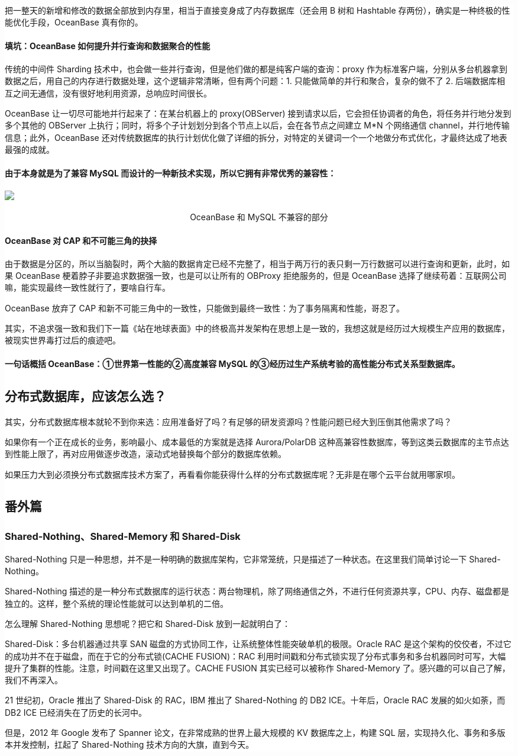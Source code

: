 把一整天的新增和修改的数据全部放到内存里，相当于直接变身成了内存数据库（还会用 B 树和 Hashtable 存两份），确实是一种终极的性能优化手段，OceanBase 真有你的。

#### 填坑：OceanBase 如何提升并行查询和数据聚合的性能

传统的中间件 Sharding 技术中，也会做一些并行查询，但是他们做的都是纯客户端的查询：proxy 作为标准客户端，分别从多台机器拿到数据之后，用自己的内存进行数据处理，这个逻辑非常清晰，但有两个问题：1. 只能做简单的并行和聚合，复杂的做不了 2. 后端数据库相互之间无通信，没有很好地利用资源，总响应时间很长。

OceanBase 让一切尽可能地并行起来了：在某台机器上的 proxy(OBServer) 接到请求以后，它会担任协调者的角色，将任务并行地分发到多个其他的 OBServer 上执行；同时，将多个子计划划分到各个节点上以后，会在各节点之间建立 M*N 个网络通信 channel，并行地传输信息；此外，OceanBase 还对传统数据库的执行计划优化做了详细的拆分，对特定的关键词一个一个地做分布式优化，才最终达成了地表最强的成就。

#### 由于本身就是为了兼容 MySQL 而设计的一种新技术实现，所以它拥有非常优秀的兼容性：

![](https://qn.lvwenhan.com/2023-01-31-16751694183975.jpg)
<center>OceanBase 和 MySQL 不兼容的部分</center>

#### OceanBase 对 CAP 和不可能三角的抉择

由于数据是分区的，所以当脑裂时，两个大脑的数据肯定已经不完整了，相当于两万行的表只剩一万行数据可以进行查询和更新，此时，如果 OceanBase 梗着脖子非要追求数据强一致，也是可以让所有的 OBProxy 拒绝服务的，但是 OceanBase 选择了继续苟着：互联网公司嘛，能实现最终一致性就行了，要啥自行车。

OceanBase 放弃了 CAP 和新不可能三角中的一致性，只能做到最终一致性：为了事务隔离和性能，哥忍了。

其实，不追求强一致和我们下一篇《站在地球表面》中的终极高并发架构在思想上是一致的，我想这就是经历过大规模生产应用的数据库，被现实世界毒打过后的痕迹吧。

#### 一句话概括 OceanBase：①世界第一性能的②高度兼容 MySQL 的③经历过生产系统考验的高性能分布式关系型数据库。

## 分布式数据库，应该怎么选？

其实，分布式数据库根本就轮不到你来选：应用准备好了吗？有足够的研发资源吗？性能问题已经大到压倒其他需求了吗？

如果你有一个正在成长的业务，影响最小、成本最低的方案就是选择 Aurora/PolarDB 这种高兼容性数据库，等到这类云数据库的主节点达到性能上限了，再对应用做逐步改造，滚动式地替换每个部分的数据库依赖。

如果压力大到必须换分布式数据库技术方案了，再看看你能获得什么样的分布式数据库呢？无非是在哪个云平台就用哪家呗。

## 番外篇

### Shared-Nothing、Shared-Memory 和 Shared-Disk

Shared-Nothing 只是一种思想，并不是一种明确的数据库架构，它非常笼统，只是描述了一种状态。在这里我们简单讨论一下 Shared-Nothing。

Shared-Nothing 描述的是一种分布式数据库的运行状态：两台物理机，除了网络通信之外，不进行任何资源共享，CPU、内存、磁盘都是独立的。这样，整个系统的理论性能就可以达到单机的二倍。

怎么理解 Shared-Nothing 思想呢？把它和 Shared-Disk 放到一起就明白了：

Shared-Disk：多台机器通过共享 SAN 磁盘的方式协同工作，让系统整体性能突破单机的极限。Oracle RAC 是这个架构的佼佼者，不过它的成功并不在于磁盘，而在于它的分布式锁(CACHE FUSION)：RAC 利用时间戳和分布式锁实现了分布式事务和多台机器同时可写，大幅提升了集群的性能。注意，时间戳在这里又出现了。CACHE FUSION 其实已经可以被称作 Shared-Memory 了。感兴趣的可以自己了解，我们不再深入。

21 世纪初，Oracle 推出了 Shared-Disk 的 RAC，IBM 推出了 Shared-Nothing 的 DB2 ICE。十年后，Oracle RAC 发展的如火如荼，而 DB2 ICE 已经消失在了历史的长河中。

但是，2012 年 Google 发布了 Spanner 论文，在非常成熟的世界上最大规模的 KV 数据库之上，构建 SQL 层，实现持久化、事务和多版本并发控制，扛起了 Shared-Nothing 技术方向的大旗，直到今天。
